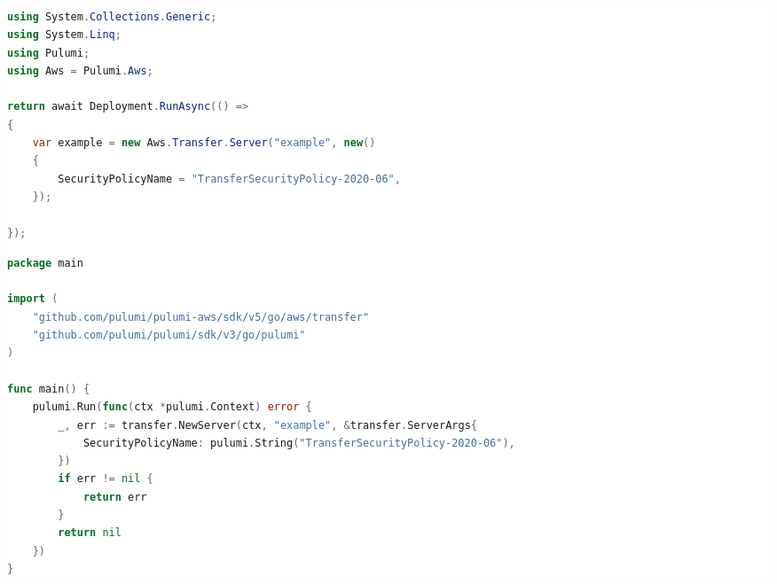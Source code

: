 
<div>
<pulumi-choosable type="language" values="csharp">

```csharp
using System.Collections.Generic;
using System.Linq;
using Pulumi;
using Aws = Pulumi.Aws;

return await Deployment.RunAsync(() => 
{
    var example = new Aws.Transfer.Server("example", new()
    {
        SecurityPolicyName = "TransferSecurityPolicy-2020-06",
    });

});
```


</pulumi-choosable>
</div>


<div>
<pulumi-choosable type="language" values="go">

```go
package main

import (
	"github.com/pulumi/pulumi-aws/sdk/v5/go/aws/transfer"
	"github.com/pulumi/pulumi/sdk/v3/go/pulumi"
)

func main() {
	pulumi.Run(func(ctx *pulumi.Context) error {
		_, err := transfer.NewServer(ctx, "example", &transfer.ServerArgs{
			SecurityPolicyName: pulumi.String("TransferSecurityPolicy-2020-06"),
		})
		if err != nil {
			return err
		}
		return nil
	})
}
```


</pulumi-choosable>
</div>


<div>
<pulumi-choosable type="language" values="java">
